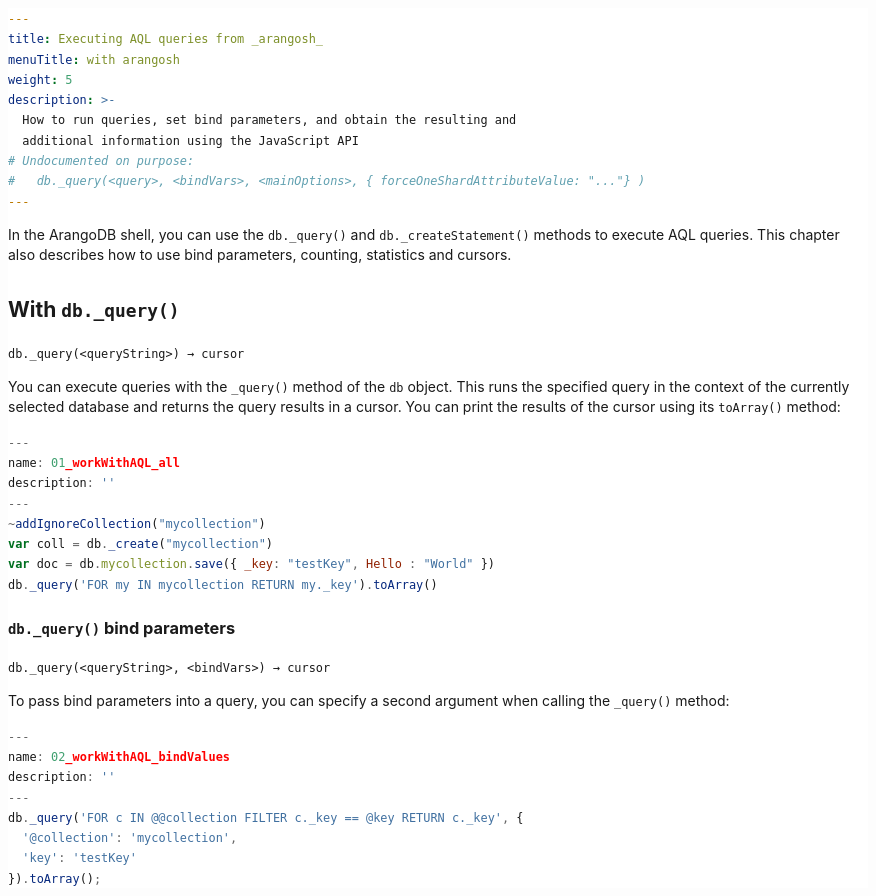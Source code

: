 ```yaml
---
title: Executing AQL queries from _arangosh_
menuTitle: with arangosh
weight: 5
description: >-
  How to run queries, set bind parameters, and obtain the resulting and
  additional information using the JavaScript API
# Undocumented on purpose:
#   db._query(<query>, <bindVars>, <mainOptions>, { forceOneShardAttributeValue: "..."} )
---
```

In the ArangoDB shell, you can use the `db._query()` and `db._createStatement()`
methods to execute AQL queries. This chapter also describes
how to use bind parameters, counting, statistics and cursors. 

## With `db._query()`

`db._query(<queryString>) → cursor`

You can execute queries with the `_query()` method of the `db` object. 
This runs the specified query in the context of the currently
selected database and returns the query results in a cursor.
You can print the results of the cursor using its `toArray()` method:

```js
---
name: 01_workWithAQL_all
description: ''
---
~addIgnoreCollection("mycollection")
var coll = db._create("mycollection")
var doc = db.mycollection.save({ _key: "testKey", Hello : "World" })
db._query('FOR my IN mycollection RETURN my._key').toArray()
```

### `db._query()` bind parameters

`db._query(<queryString>, <bindVars>) → cursor`

To pass bind parameters into a query, you can specify a second argument when
calling the `_query()` method:

```js
---
name: 02_workWithAQL_bindValues
description: ''
---
db._query('FOR c IN @@collection FILTER c._key == @key RETURN c._key', {
  '@collection': 'mycollection', 
  'key': 'testKey'
}).toArray();
```
